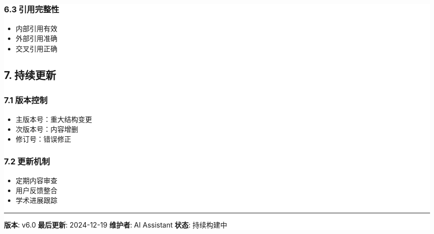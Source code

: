 ### 6.3 引用完整性

- 内部引用有效
- 外部引用准确
- 交叉引用正确

## 7. 持续更新

### 7.1 版本控制

- 主版本号：重大结构变更
- 次版本号：内容增删
- 修订号：错误修正

### 7.2 更新机制

- 定期内容审查
- 用户反馈整合
- 学术进展跟踪

---

**版本**: v6.0
**最后更新**: 2024-12-19
**维护者**: AI Assistant
**状态**: 持续构建中
